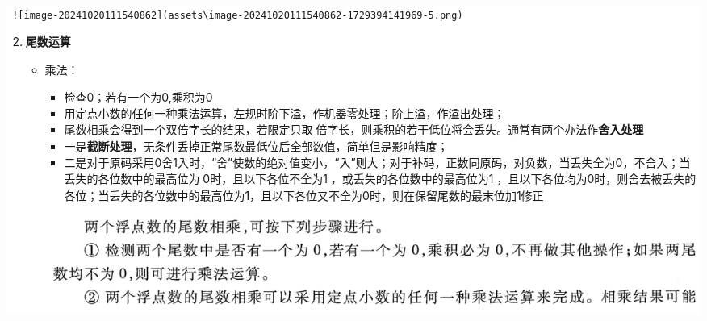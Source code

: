      ![image-20241020111540862](assets\image-20241020111540862-1729394141969-5.png)

2. **尾数运算**

   - 乘法：

     - 检查0；若有一个为0,乘积为0
     - 用定点小数的任何一种乘法运算，左规时阶下溢，作机器零处理；阶上溢，作溢出处理；
     - 尾数相乘会得到一个双倍字长的结果，若限定只取 倍字长，则乘积的若干低位将会丢失。通常有两个办法作**舍入处理**
     - 一是**截断处理**，无条件丢掉正常尾数最低位后全部数值，简单但是影响精度；
     - 二是对于原码采用0舍1入时，“舍”使数的绝对值变小，“入”则大；对于补码，正数同原码，对负数，当丢失全为0，不舍入；当丢失的各位数中的最高位为 0时，且以下各位不全为1 ，或丢失的各位数中的最高位为1 ，且以下各位均为0时，则舍去被丢失的各位；当丢失的各位数中的最高位为1，且以下各位又不全为0时，则在保留尾数的最末位加1修正

     ![image-20241020115315287](assets\image-20241020115315287-1729396396179-7.png)
